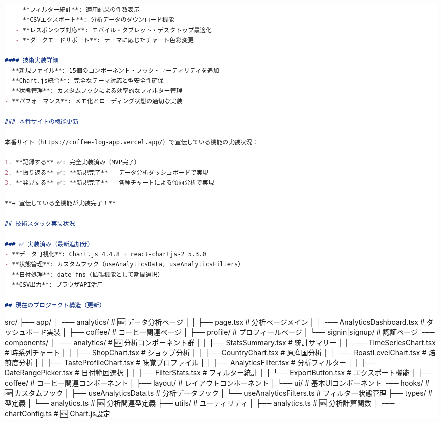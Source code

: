 ```markdown
   - **フィルター統計**: 適用結果の件数表示
   - **CSVエクスポート**: 分析データのダウンロード機能
   - **レスポンシブ対応**: モバイル・タブレット・デスクトップ最適化
   - **ダークモードサポート**: テーマに応じたチャート色彩変更

#### 技術実装詳細
- **新規ファイル**: 15個のコンポーネント・フック・ユーティリティを追加
- **Chart.js統合**: 完全なテーマ対応と型安全性確保
- **状態管理**: カスタムフックによる効率的なフィルター管理
- **パフォーマンス**: メモ化とローディング状態の適切な実装

### 本番サイトの機能更新

本番サイト（https://coffee-log-app.vercel.app/）で宣伝している機能の実装状況：

1. **記録する** ✅: 完全実装済み（MVP完了）
2. **振り返る** ✅: **新規完了** - データ分析ダッシュボードで実現
3. **発見する** ✅: **新規完了** - 各種チャートによる傾向分析で実現

**→ 宣伝している全機能が実装完了！**

## 技術スタック実装状況

### ✅ 実装済み（最新追加分）
- **データ可視化**: Chart.js 4.4.8 + react-chartjs-2 5.3.0
- **状態管理**: カスタムフック（useAnalyticsData, useAnalyticsFilters）
- **日付処理**: date-fns（拡張機能として期間選択）
- **CSV出力**: ブラウザAPI活用

## 現在のプロジェクト構造（更新）

```
src/
├── app/
│   ├── analytics/             # 🆕 データ分析ページ
│   │   ├── page.tsx          # 分析ページメイン
│   │   └── AnalyticsDashboard.tsx # ダッシュボード実装
│   ├── coffee/               # コーヒー関連ページ
│   ├── profile/              # プロフィールページ
│   └── signin|signup/        # 認証ページ
├── components/
│   ├── analytics/            # 🆕 分析コンポーネント群
│   │   ├── StatsSummary.tsx         # 統計サマリー
│   │   ├── TimeSeriesChart.tsx      # 時系列チャート
│   │   ├── ShopChart.tsx            # ショップ分析
│   │   ├── CountryChart.tsx         # 原産国分析
│   │   ├── RoastLevelChart.tsx      # 焙煎度分析
│   │   ├── TasteProfileChart.tsx    # 味覚プロファイル
│   │   ├── AnalyticsFilter.tsx      # 分析フィルター
│   │   ├── DateRangePicker.tsx      # 日付範囲選択
│   │   ├── FilterStats.tsx          # フィルター統計
│   │   └── ExportButton.tsx         # エクスポート機能
│   ├── coffee/               # コーヒー関連コンポーネント
│   ├── layout/               # レイアウトコンポーネント
│   └── ui/                   # 基本UIコンポーネント
├── hooks/                    # 🆕 カスタムフック
│   ├── useAnalyticsData.ts   # 分析データフック
│   └── useAnalyticsFilters.ts # フィルター状態管理
├── types/                    # 型定義
│   └── analytics.ts          # 🆕 分析関連型定義
├── utils/                    # ユーティリティ
│   ├── analytics.ts          # 🆕 分析計算関数
│   └── chartConfig.ts        # 🆕 Chart.js設定